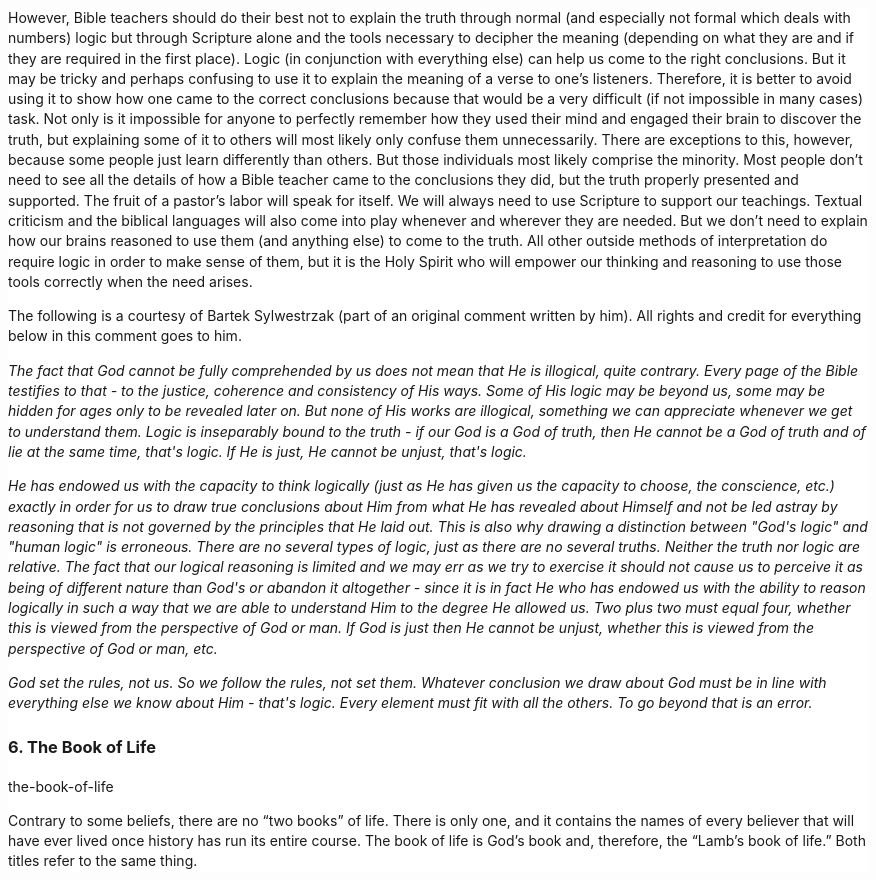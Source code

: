 However, Bible teachers should do their best not to explain the truth through normal (and especially not formal which deals with numbers) logic but through Scripture alone and the tools necessary to decipher the meaning (depending on what they are and if they are required in the first place). Logic (in conjunction with everything else) can help us come to the right conclusions. But it may be tricky and perhaps confusing to use it to explain the meaning of a verse to one’s listeners. Therefore, it is better to avoid using it to show how one came to the correct conclusions because that would be a very difficult (if not impossible in many cases) task. Not only is it impossible for anyone to perfectly remember how they used their mind and engaged their brain to discover the truth, but explaining some of it to others will most likely only confuse them unnecessarily. There are exceptions to this, however, because some people just learn differently than others. But those individuals most likely comprise the minority. Most people don’t need to see all the details of how a Bible teacher came to the conclusions they did, but the truth properly presented and supported. The fruit of a pastor’s labor will speak for itself. We will always need to use Scripture to support our teachings. Textual criticism and the biblical languages will also come into play whenever and wherever they are needed. But we don’t need to explain how our brains reasoned to use them (and anything else) to come to the truth. All other outside methods of interpretation do require logic in order to make sense of them, but it is the Holy Spirit who will empower our thinking and reasoning to use those tools correctly when the need arises. 

The following is a courtesy of Bartek Sylwestrzak (part of an original comment written by him). All rights and credit for everything below in this comment goes to him. 

*The fact that God cannot be fully comprehended by us does not mean that He is illogical, quite contrary. Every page of the Bible testifies to that - to the justice, coherence and consistency of His ways. Some of His logic may be beyond us, some may be hidden for ages only to be revealed later on. But none of His works are illogical, something we can appreciate whenever we get to understand them. Logic is inseparably bound to the truth - if our God is a God of truth, then He cannot be a God of truth and of lie at the same time, that's logic. If He is just, He cannot be unjust, that's logic.* 

*He has endowed us with the capacity to think logically (just as He has given us the capacity to choose, the conscience, etc.) exactly in order for us to draw true conclusions about Him from what He has revealed about Himself and not be led astray by reasoning that is not governed by the principles that He laid out. This is also why drawing a distinction between "God's logic" and "human logic" is erroneous. There are no several types of logic, just as there are no several truths. Neither the truth nor logic are relative. The fact that our logical reasoning is limited and we may err as we try to exercise it should not cause us to perceive it as being of different nature than God's or abandon it altogether - since it is in fact He who has endowed us with the ability to reason logically in such a way that we are able to understand Him to the degree He allowed us. Two plus two must equal four, whether this is viewed from the perspective of God or man. If God is just then He cannot be unjust, whether this is viewed from the perspective of God or man, etc.* 

*God set the rules, not us. So we follow the rules, not set them. Whatever conclusion we draw about God must be in line with everything else we know about Him - that's logic. Every element must fit with all the others. To go beyond that is an error.* 



### **6. The Book of Life** 

the-book-of-life

Contrary to some beliefs, there are no “two books” of life. There is only one, and it contains the names of every believer that will have ever lived once history has run its entire course. The book of life is God’s book and, therefore, the “Lamb’s book of life.” Both titles refer to the same thing. 
